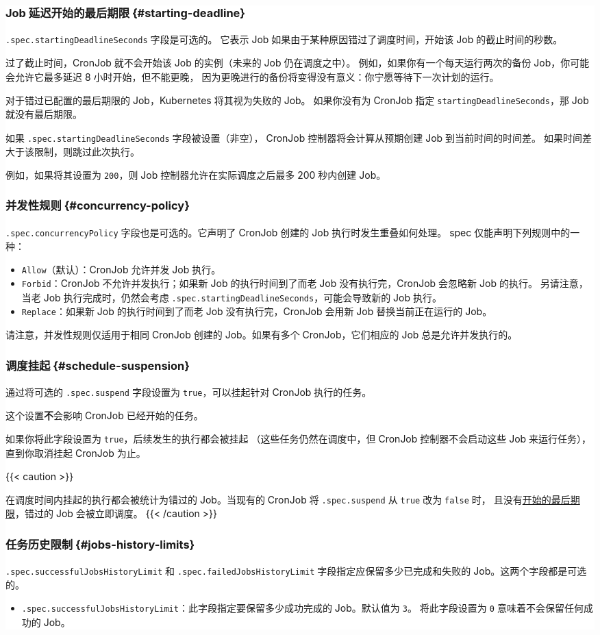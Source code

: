 
### Job 延迟开始的最后期限   {#starting-deadline}

`.spec.startingDeadlineSeconds` 字段是可选的。
它表示 Job 如果由于某种原因错过了调度时间，开始该 Job 的截止时间的秒数。

过了截止时间，CronJob 就不会开始该 Job 的实例（未来的 Job 仍在调度之中）。
例如，如果你有一个每天运行两次的备份 Job，你可能会允许它最多延迟 8 小时开始，但不能更晚，
因为更晚进行的备份将变得没有意义：你宁愿等待下一次计划的运行。


对于错过已配置的最后期限的 Job，Kubernetes 将其视为失败的 Job。
如果你没有为 CronJob 指定 `startingDeadlineSeconds`，那 Job 就没有最后期限。

如果 `.spec.startingDeadlineSeconds` 字段被设置（非空），
CronJob 控制器将会计算从预期创建 Job 到当前时间的时间差。
如果时间差大于该限制，则跳过此次执行。

例如，如果将其设置为 `200`，则 Job 控制器允许在实际调度之后最多 200 秒内创建 Job。


### 并发性规则   {#concurrency-policy}

`.spec.concurrencyPolicy` 字段也是可选的。它声明了 CronJob 创建的 Job 执行时发生重叠如何处理。
spec 仅能声明下列规则中的一种：


* `Allow`（默认）：CronJob 允许并发 Job 执行。
* `Forbid`：CronJob 不允许并发执行；如果新 Job 的执行时间到了而老 Job 没有执行完，CronJob 会忽略新 Job 的执行。
  另请注意，当老 Job 执行完成时，仍然会考虑 `.spec.startingDeadlineSeconds`，可能会导致新的 Job 执行。
* `Replace`：如果新 Job 的执行时间到了而老 Job 没有执行完，CronJob 会用新 Job 替换当前正在运行的 Job。


请注意，并发性规则仅适用于相同 CronJob 创建的 Job。如果有多个 CronJob，它们相应的 Job 总是允许并发执行的。


### 调度挂起   {#schedule-suspension}

通过将可选的 `.spec.suspend` 字段设置为 `true`，可以挂起针对 CronJob 执行的任务。

这个设置**不**会影响 CronJob 已经开始的任务。


如果你将此字段设置为 `true`，后续发生的执行都会被挂起
（这些任务仍然在调度中，但 CronJob 控制器不会启动这些 Job 来运行任务），直到你取消挂起 CronJob 为止。

{{< caution >}}

在调度时间内挂起的执行都会被统计为错过的 Job。当现有的 CronJob 将 `.spec.suspend` 从 `true` 改为 `false` 时，
且没有[开始的最后期限](#starting-deadline)，错过的 Job 会被立即调度。
{{< /caution >}}


### 任务历史限制   {#jobs-history-limits}

`.spec.successfulJobsHistoryLimit` 和 `.spec.failedJobsHistoryLimit`
字段指定应保留多少已完成和失败的 Job。这两个字段都是可选的。

* `.spec.successfulJobsHistoryLimit`：此字段指定要保留多少成功完成的 Job。默认值为 `3`。
 将此字段设置为 `0` 意味着不会保留任何成功的 Job。
